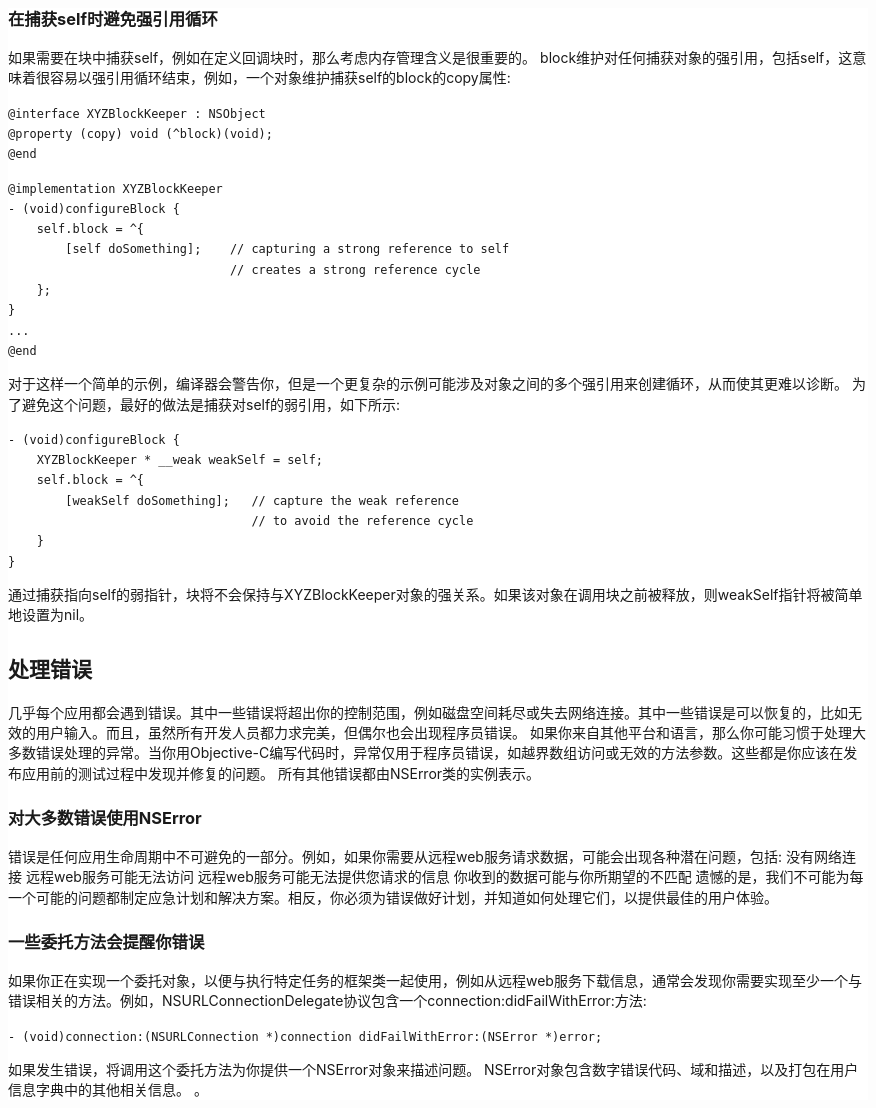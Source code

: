 ### 在捕获self时避免强引用循环
如果需要在块中捕获self，例如在定义回调块时，那么考虑内存管理含义是很重要的。
block维护对任何捕获对象的强引用，包括self，这意味着很容易以强引用循环结束，例如，一个对象维护捕获self的block的copy属性:
```
@interface XYZBlockKeeper : NSObject
@property (copy) void (^block)(void);
@end
```
```
@implementation XYZBlockKeeper
- (void)configureBlock {
    self.block = ^{
        [self doSomething];    // capturing a strong reference to self
                               // creates a strong reference cycle
    };
}
...
@end
```
对于这样一个简单的示例，编译器会警告你，但是一个更复杂的示例可能涉及对象之间的多个强引用来创建循环，从而使其更难以诊断。
为了避免这个问题，最好的做法是捕获对self的弱引用，如下所示:
```
- (void)configureBlock {
    XYZBlockKeeper * __weak weakSelf = self;
    self.block = ^{
        [weakSelf doSomething];   // capture the weak reference
                                  // to avoid the reference cycle
    }
}
```
通过捕获指向self的弱指针，块将不会保持与XYZBlockKeeper对象的强关系。如果该对象在调用块之前被释放，则weakSelf指针将被简单地设置为nil。
 
## 处理错误
几乎每个应用都会遇到错误。其中一些错误将超出你的控制范围，例如磁盘空间耗尽或失去网络连接。其中一些错误是可以恢复的，比如无效的用户输入。而且，虽然所有开发人员都力求完美，但偶尔也会出现程序员错误。
如果你来自其他平台和语言，那么你可能习惯于处理大多数错误处理的异常。当你用Objective-C编写代码时，异常仅用于程序员错误，如越界数组访问或无效的方法参数。这些都是你应该在发布应用前的测试过程中发现并修复的问题。
所有其他错误都由NSError类的实例表示。

### 对大多数错误使用NSError
错误是任何应用生命周期中不可避免的一部分。例如，如果你需要从远程web服务请求数据，可能会出现各种潜在问题，包括:
没有网络连接
远程web服务可能无法访问
远程web服务可能无法提供您请求的信息
你收到的数据可能与你所期望的不匹配
遗憾的是，我们不可能为每一个可能的问题都制定应急计划和解决方案。相反，你必须为错误做好计划，并知道如何处理它们，以提供最佳的用户体验。
 
### 一些委托方法会提醒你错误
如果你正在实现一个委托对象，以便与执行特定任务的框架类一起使用，例如从远程web服务下载信息，通常会发现你需要实现至少一个与错误相关的方法。例如，NSURLConnectionDelegate协议包含一个connection:didFailWithError:方法:
```
- (void)connection:(NSURLConnection *)connection didFailWithError:(NSError *)error;
```
如果发生错误，将调用这个委托方法为你提供一个NSError对象来描述问题。
NSError对象包含数字错误代码、域和描述，以及打包在用户信息字典中的其他相关信息。
。
